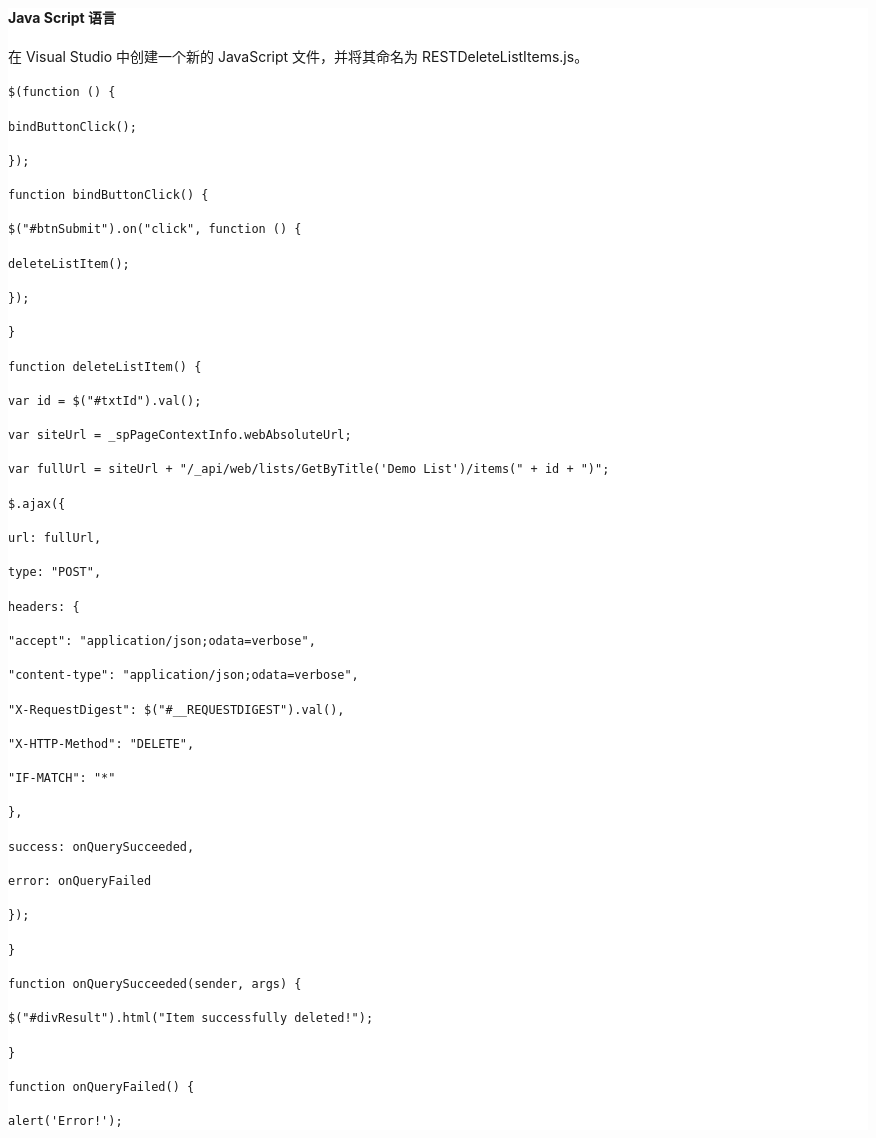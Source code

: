 #### Java Script 语言

在 Visual Studio 中创建一个新的 JavaScript 文件，并将其命名为 RESTDeleteListItems.js。

`$(function () {`

`bindButtonClick();`

`});`

`function bindButtonClick() {`

`$("#btnSubmit").on("click", function () {`

`deleteListItem();`

`});`

`}`

`function deleteListItem() {`

`var id = $("#txtId").val();`

`var siteUrl = _spPageContextInfo.webAbsoluteUrl;`

`var fullUrl = siteUrl + "/_api/web/lists/GetByTitle('Demo List')/items(" + id + ")";`

`$.ajax({`

`url: fullUrl,`

`type: "POST",`

`headers: {`

`"accept": "application/json;odata=verbose",`

`"content-type": "application/json;odata=verbose",`

`"X-RequestDigest": $("#__REQUESTDIGEST").val(),`

`"X-HTTP-Method": "DELETE",`

`"IF-MATCH": "*"`

`},`

`success: onQuerySucceeded,`

`error: onQueryFailed`

`});`

`}`

`function onQuerySucceeded(sender, args) {`

`$("#divResult").html("Item successfully deleted!");`

`}`

`function onQueryFailed() {`

`alert('Error!');`
